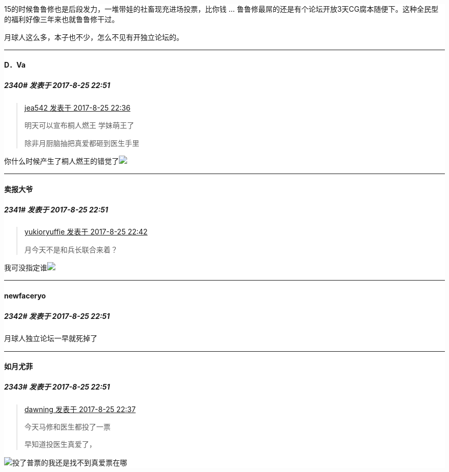 15的时候鲁鲁修也是后段发力，一堆带娃的社畜现充进场投票，比你钱 ...</blockquote>
鲁鲁修最屌的还是有个论坛开放3天CG腐本随便下。这种全民型的福利好像三年来也就鲁鲁修干过。

月球人这么多，本子也不少，怎么不见有开独立论坛的。


-----

####  D．Va  
##### 2340#       发表于 2017-8-25 22:51


<blockquote><a href="httphttps://bbs.saraba1st.com/2b/forum.php?mod=redirect&amp;goto=findpost&amp;pid=37005519&amp;ptid=1532681" target="_blank">jea542 发表于 2017-8-25 22:36</a>

明天可以宣布桐人燃王 学妹萌王了

除非月厨脑抽把真爱都砸到医生手里</blockquote>
你什么时候产生了桐人燃王的错觉了<img src="https://static.saraba1st.com/image/smiley/face2017/068.png" referrerpolicy="no-referrer">


-----

####  卖报大爷  
##### 2341#       发表于 2017-8-25 22:51


<blockquote><a href="httphttps://bbs.saraba1st.com/2b/forum.php?mod=redirect&amp;goto=findpost&amp;pid=37005579&amp;ptid=1532681" target="_blank">yukioryuffie 发表于 2017-8-25 22:42</a>

月今天不是和兵长联合来着？</blockquote>
我可没指定谁<img src="https://static.saraba1st.com/image/smiley/face2017/066.png" referrerpolicy="no-referrer">


-----

####  newfaceryo  
##### 2342#       发表于 2017-8-25 22:51


月球人独立论坛一早就死掉了


-----

####  如月尤菲  
##### 2343#       发表于 2017-8-25 22:51


<blockquote><a href="httphttps://bbs.saraba1st.com/2b/forum.php?mod=redirect&amp;goto=findpost&amp;pid=37005527&amp;ptid=1532681" target="_blank">dawning 发表于 2017-8-25 22:37</a>

今天马修和医生都投了一票

早知道投医生真爱了，</blockquote>
<img src="https://static.saraba1st.com/image/smiley/carton2017/018.gif" referrerpolicy="no-referrer">投了普票的我还是找不到真爱票在哪

